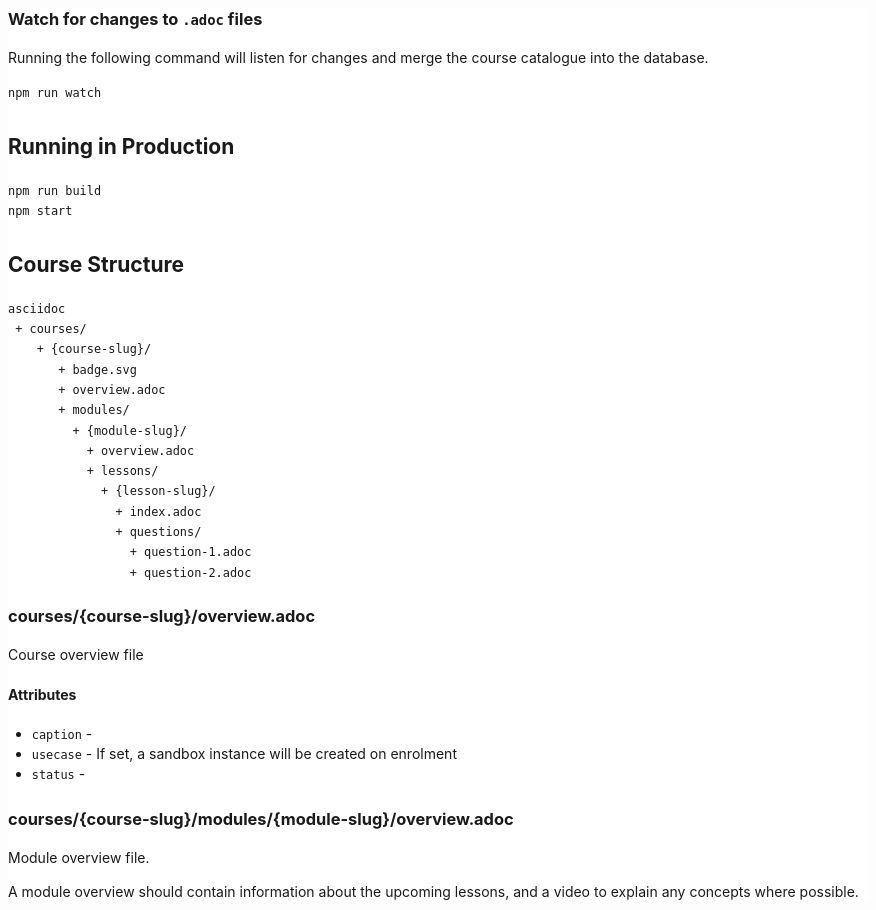 ### Watch for changes to `.adoc` files

Running the following command will listen for changes and merge the course catalogue into the database.

```
npm run watch
```

## Running in Production

```
npm run build
npm start
```

## Course Structure

```
asciidoc
 + courses/
    + {course-slug}/
       + badge.svg
       + overview.adoc
       + modules/
         + {module-slug}/
           + overview.adoc
           + lessons/
             + {lesson-slug}/
               + index.adoc
               + questions/
                 + question-1.adoc
                 + question-2.adoc
```


### courses/{course-slug}/overview.adoc

Course overview file

#### Attributes

* `caption` -
* `usecase` - If set, a sandbox instance will be created on enrolment
* `status` -

### courses/{course-slug}/modules/{module-slug}/overview.adoc

Module overview file.

A module overview should contain information about the upcoming lessons, and a video to explain any concepts where possible.
